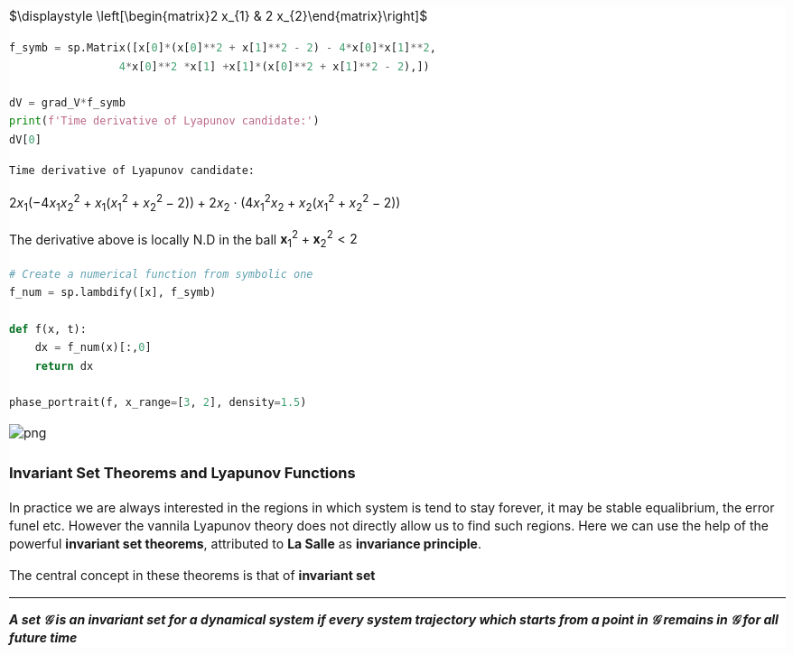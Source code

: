 $\displaystyle \left[\begin{matrix}2 x_{1} & 2 x_{2}\end{matrix}\right]$




```python
f_symb = sp.Matrix([x[0]*(x[0]**2 + x[1]**2 - 2) - 4*x[0]*x[1]**2,
                 4*x[0]**2 *x[1] +x[1]*(x[0]**2 + x[1]**2 - 2),])

dV = grad_V*f_symb
print(f'Time derivative of Lyapunov candidate:')
dV[0]

```

    Time derivative of Lyapunov candidate:





$\displaystyle 2 x_{1} \left(- 4 x_{1} x_{2}^{2} + x_{1} \left(x_{1}^{2} + x_{2}^{2} - 2\right)\right) + 2 x_{2} \cdot \left(4 x_{1}^{2} x_{2} + x_{2} \left(x_{1}^{2} + x_{2}^{2} - 2\right)\right)$



The derivative above is locally N.D in the ball $\mathbf{x}^2_1 + \mathbf{x}^2_2 <2$


```python
# Create a numerical function from symbolic one
f_num = sp.lambdify([x], f_symb)

def f(x, t):
    dx = f_num(x)[:,0]
    return dx

phase_portrait(f, x_range=[3, 2], density=1.5) 
```


    
![png](02_analysis_and_feedback_files/02_analysis_and_feedback_137_0.png)
    


### **Invariant Set Theorems and Lyapunov Functions**

In practice we are always interested in the regions in which system is tend to stay forever, it may be stable equalibrium, the error funel etc. However the vannila Lyapunov theory does not directly allow us to find such regions. Here we can use the help of the powerful **invariant set theorems**, attributed
to **La Salle** as **invariance principle**.  



The central concept in these theorems is that of **invariant set**

--- 

***A set $\mathcal{G}$ is an invariant set for a dynamical system if every system
trajectory which starts from a point in  $\mathcal{G}$ remains in $\mathcal{G}$ for all future time***
